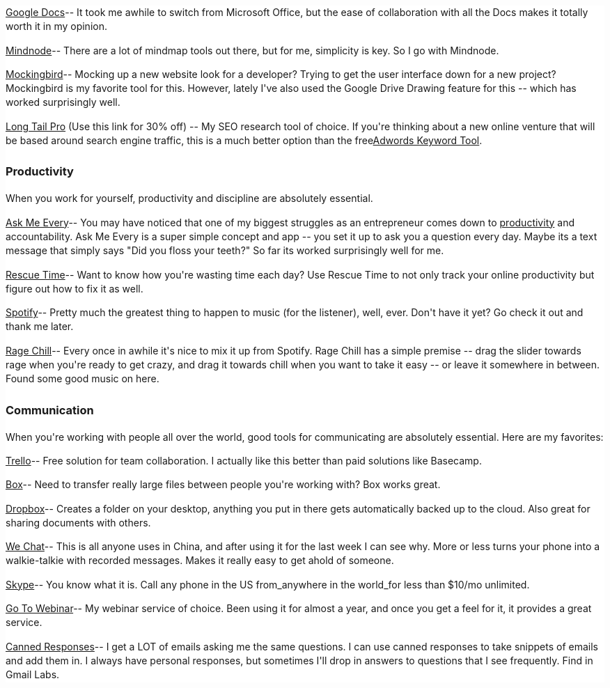 [Google Docs][36]-- It took me awhile to switch from Microsoft Office, but the ease of collaboration with all the Docs makes it totally worth it in my opinion.

[Mindnode][37]-- There are a lot of mindmap tools out there, but for me, simplicity is key.  So I go with Mindnode.

[Mockingbird][38]-- Mocking up a new website look for a developer? Trying to get the user interface down for a new project?  Mockingbird is my favorite tool for this.  However, lately I've also used the Google Drive Drawing feature for this -- which has worked surprisingly well.

[Long Tail Pro][39] (Use this link for 30% off) -- My SEO research tool of choice.  If you're thinking about a new online venture that will be based around search engine traffic, this is a much better option than the free[Adwords Keyword Tool][40].

### **Productivity**

When you work for yourself, productivity and discipline are absolutely essential.

[Ask Me Every][41]-- You may have noticed that one of my biggest struggles as an entrepreneur comes down to [productivity][42] and accountability.  Ask Me Every is a super simple concept and app -- you set it up to ask you a question every day.  Maybe its a text message that simply says "Did you floss your teeth?" So far its worked surprisingly well for me.

[Rescue Time][43]-- Want to know how you're wasting time each day?  Use Rescue Time to not only track your online productivity but figure out how to fix it as well.

[Spotify][44]-- Pretty much the greatest thing to happen to music (for the listener), well, ever.  Don't have it yet? Go check it out and thank me later.

[Rage Chill][45]-- Every once in awhile it's nice to mix it up from Spotify. Rage Chill has a simple premise -- drag the slider towards rage when you're ready to get crazy, and drag it towards chill when you want to take it easy -- or leave it somewhere in between. Found some good music on here.

### **Communication**

When you're working with people all over the world, good tools for communicating are absolutely essential.  Here are my favorites:

[Trello][46]-- Free solution for team collaboration. I actually like this better than paid solutions like Basecamp.

[Box][47]-- Need to transfer really large files between people you're working with? Box works great.

[Dropbox][48]-- Creates a folder on your desktop, anything you put in there gets automatically backed up to the cloud.  Also great for sharing documents with others.

[We Chat][49]-- This is all anyone uses in China, and after using it for the last week I can see why.  More or less turns your phone into a walkie-talkie with recorded messages.  Makes it really easy to get ahold of someone.

[Skype][50]-- You know what it is.  Call any phone in the US from_anywhere in the world_for less than $10/mo unlimited.

[Go To Webinar][51]-- My webinar service of choice.  Been using it for almost a year, and once you get a feel for it, it provides a great service.

[Canned Responses][52]-- I get a LOT of emails asking me the same questions.  I can use canned responses to take snippets of emails and add them in.  I always have personal responses, but sometimes I'll drop in answers to questions that I see frequently. Find in Gmail Labs.


[0]: http://www.seanogle.com/bluehost/bluehost
[1]: http://www.seanogle.com/recommended/wpengine
[2]: http://www.wordpress.org/ "Wordpress"
[3]: http://wordpress.org/support/ "Wordpress Support"
[4]: http://www.google.com/analytics "Google Analytics"
[5]: http://cyberduck.ch/ "Cyberduck"
[6]: http://www.filezilla.com/ "FileZilla"
[7]: http://www.expedia.com/ "Expedia"
[8]: http://www.skyscanner.com/ "Sky Scanner"
[9]: http://www.vayama.com/ "Vayama"
[10]: http://www.agoda.com/ "Vayama"
[11]: http://www.airbnb.com/ "Airbnb"
[12]: https://www.couchsurfing.org/ "Couchsurfing"
[13]: https://www.tripit.com/ "Trip It"
[14]: http://locationrebel.aweber.com/ "Aweber"
[15]: http://www.seanogle.com/recommended/wishlist "Wishlist Member"
[16]: http://www.seanogle.com/go/op "Optimize Press"
[17]: http://www.seanogle.com/recommended/thesis "Thesis"
[18]: http://www.woothemes.com/ "Woo Themes"
[19]: http://www.tonysanchezyoga.com/ "Tony Sanchez Yoga"
[20]: http://www.idevaffiliate.com/ "iDevAffiliate"
[21]: http://www.e-junkie.com/ "E Junkie"
[22]: http://www.seanogle.com/recommended/oap "Office Autopilot"
[23]: http://zfer.us/XNPkB "Launch Effect"
[24]: http://www.speedtest.net/ "Speedtest.net"
[25]: http://www.lastpass.com/ "Last Pass"
[26]: https://www.astrill.com/ "Astrill"
[27]: https://preyproject.com/ "Prey"
[28]: http://www.ecamm.com/callrecorder/ "Skype Call Recorder"
[29]: http://www.caffeine.com/ "Caffeine"
[30]: http://boastr.de/ "Better Touch Tool"
[31]: http://www.red-sweater.com/marsedit/ "Mars Edit"
[32]: http://www.visualwebsiteoptimizer.com/ "Visual Website Optimizer"
[33]: http://prettylinkpro.com/ "Pretty Links"
[34]: http://www.evernote.com/ "Evernote"
[35]: http://nerdgap.com/landing/evernote-essentials/ "Evernote Essentials"
[36]: http://docs.google.com/ "Google Docs"
[37]: http://mindnode.com/ "Mindnode"
[38]: https://gomockingbird.com/ "Mockingbird"
[39]: http://sean422.keyblast.hop.clickbank.net/?rd=sean422 "Long Tail Pro"
[40]: https://adwords.google.com/o/Targeting/Explorer?__c=1000000000&__u=1000000000&ideaRequestType=KEYWORD_IDEAS "Google Keyword Tool"
[41]: http://www.askmeevery.com/ "Ask Me Every"
[42]: http://www.seanogle.com/entrepreneurship/maintenance-mode "Why Being in “Maintenance Mode” is Killing Your Business"
[43]: http://www.seanogle.com/recommended/rescue-time "Rescue Time"
[44]: http://www.spotify.com/ "Spotify"
[45]: http://www.ragechill.com/ "Rage Chill"
[46]: http://www.trello.com/ "Trello"
[47]: https://www.box.com/ "Box"
[48]: http://db.tt/80feKJ9 "Dropbox"
[49]: http://www.wechat.com/ "We Chat"
[50]: http://www.skype.com/ "Skype"
[51]: http://www.gotowebinar.com/ "Go to Webinar"
[52]: http://gmailblog.blogspot.com/2008/10/new-in-labs-canned-responses.html "Canned Responses"
[53]: http://www.boomeranggmail.com/ "Boomerang"
[54]: http://www.apple.com/iphone/ "iPhone 5"
[55]: http://www.seanogle.com/headline/i-finally-gave-in-i-bought-an-ipod "I Finally Gave In: I Bought an iPod"
[56]: http://www.instagram.com/ "Instagram"
[57]: http://amzn.to/10DgMbk "Canon S110"
[58]: http://amzn.to/13KofTL "Panasonic Lumix LX7"
[59]: http://amzn.to/W3JSMp "Canon HF200"
[60]: http://amzn.to/hMO45R "Audio Technica Lav Mic"
[61]: http://amzn.to/10jzxPV "Adobe Creative Suite"
[62]: http://www.adobe.com/products/creativecloud/buying-guide.html "Creative Cloud"
[63]: http://www.seanogle.com/recommended/nik-software "HDR Efex Pro"
[64]: http://www.apple.com/finalcutpro/ "Final Cut Pro"
[65]: http://www.apple.com/macbook-pro/ "Macbook Pro"
[66]: http://amzn.to/TjFrw7 "Bose QC15"
[67]: http://amzn.to/V9wFA4 "Osprey Farpoint"
[68]: http://amzn.to/10DihGx "North Face Surge"
[69]: http://www.seanogle.com/travel/my-thailand-packing-list "My Thailand Packing List"
[70]: http://amzn.to/iji9BA "Lowepro Fastpack 350"
[71]: http://www.seanogle.com/tag/jordan "Jordan"
[72]: http://amzn.to/10jBmwr "Benro Tripod"
[73]: http://www.tweetdeck.com/ "Tweetdeck"
[74]: http://www.bufferapp.com/ "Buffer App"
[75]: http://www.seanogle.com/recommended/shoeboxed "Shoeboxed"
[76]: http://www.outright.com/ "Outright"